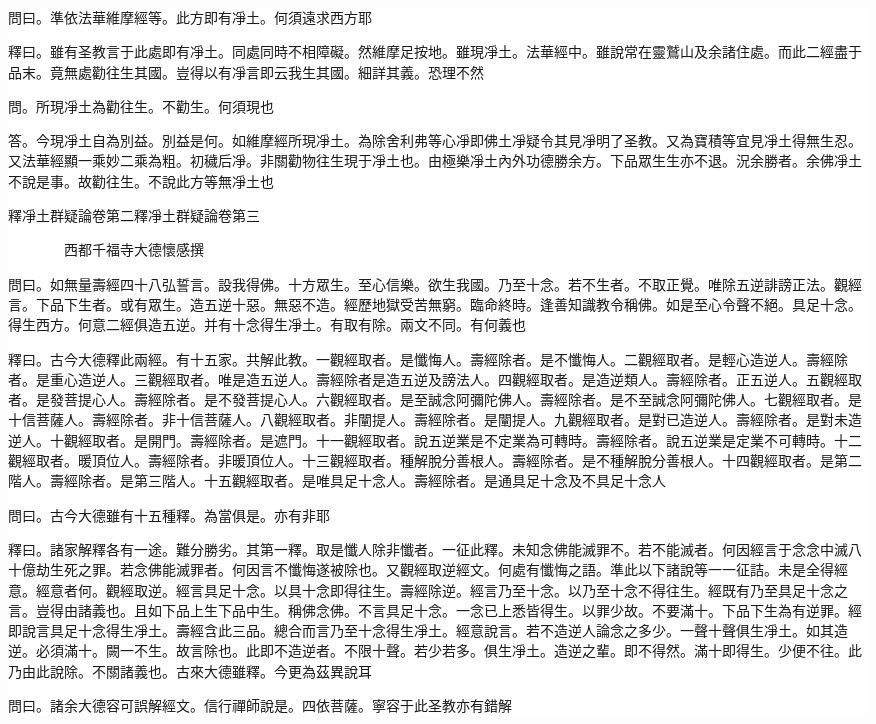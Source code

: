 問曰。準依法華維摩經等。此方即有凈土。何須遠求西方耶

釋曰。雖有圣教言于此處即有凈土。同處同時不相障礙。然維摩足按地。雖現凈土。法華經中。雖說常在靈鷲山及余諸住處。而此二經盡于品末。竟無處勸往生其國。豈得以有凈言即云我生其國。細詳其義。恐理不然

問。所現凈土為勸往生。不勸生。何須現也

答。今現凈土自為別益。別益是何。如維摩經所現凈土。為除舍利弗等心凈即佛土凈疑令其見凈明了圣教。又為寶積等宜見凈土得無生忍。又法華經顯一乘妙二乘為粗。初穢后凈。非關勸物往生現于凈土也。由極樂凈土內外功德勝余方。下品眾生生亦不退。況余勝者。余佛凈土不說是事。故勸往生。不說此方等無凈土也

釋凈土群疑論卷第二釋凈土群疑論卷第三

　　　　西都千福寺大德懷感撰


問曰。如無量壽經四十八弘誓言。設我得佛。十方眾生。至心信樂。欲生我國。乃至十念。若不生者。不取正覺。唯除五逆誹謗正法。觀經言。下品下生者。或有眾生。造五逆十惡。無惡不造。經歷地獄受苦無窮。臨命終時。逢善知識教令稱佛。如是至心令聲不絕。具足十念。得生西方。何意二經俱造五逆。并有十念得生凈土。有取有除。兩文不同。有何義也

釋曰。古今大德釋此兩經。有十五家。共解此教。一觀經取者。是懺悔人。壽經除者。是不懺悔人。二觀經取者。是輕心造逆人。壽經除者。是重心造逆人。三觀經取者。唯是造五逆人。壽經除者是造五逆及謗法人。四觀經取者。是造逆類人。壽經除者。正五逆人。五觀經取者。是發菩提心人。壽經除者。是不發菩提心人。六觀經取者。是至誠念阿彌陀佛人。壽經除者。是不至誠念阿彌陀佛人。七觀經取者。是十信菩薩人。壽經除者。非十信菩薩人。八觀經取者。非闡提人。壽經除者。是闡提人。九觀經取者。是對已造逆人。壽經除者。是對未造逆人。十觀經取者。是開門。壽經除者。是遮門。十一觀經取者。說五逆業是不定業為可轉時。壽經除者。說五逆業是定業不可轉時。十二觀經取者。暖頂位人。壽經除者。非暖頂位人。十三觀經取者。種解脫分善根人。壽經除者。是不種解脫分善根人。十四觀經取者。是第二階人。壽經除者。是第三階人。十五觀經取者。是唯具足十念人。壽經除者。是通具足十念及不具足十念人

問曰。古今大德雖有十五種釋。為當俱是。亦有非耶

釋曰。諸家解釋各有一途。難分勝劣。其第一釋。取是懺人除非懺者。一征此釋。未知念佛能滅罪不。若不能滅者。何因經言于念念中滅八十億劫生死之罪。若念佛能滅罪者。何因言不懺悔遂被除也。又觀經取逆經文。何處有懺悔之語。準此以下諸說等一一征詰。未是全得經意。經意者何。觀經取逆。經言具足十念。以具十念即得往生。壽經除逆。經言乃至十念。以乃至十念不得往生。經既有乃至具足十念之言。豈得由諸義也。且如下品上生下品中生。稱佛念佛。不言具足十念。一念已上悉皆得生。以罪少故。不要滿十。下品下生為有逆罪。經即說言具足十念得生凈土。壽經含此三品。總合而言乃至十念得生凈土。經意說言。若不造逆人論念之多少。一聲十聲俱生凈土。如其造逆。必須滿十。闕一不生。故言除也。此即不造逆者。不限十聲。若少若多。俱生凈土。造逆之輩。即不得然。滿十即得生。少便不往。此乃由此說除。不關諸義也。古來大德雖釋。今更為茲異說耳

問曰。諸余大德容可誤解經文。信行禪師說是。四依菩薩。寧容于此圣教亦有錯解
